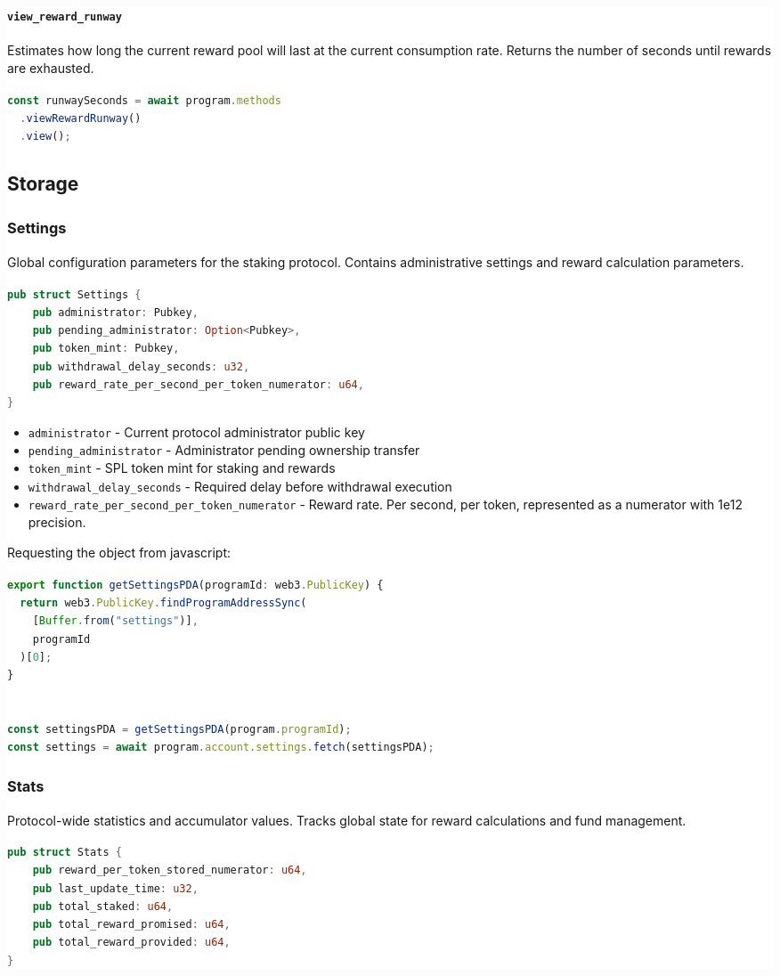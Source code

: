 #### `view_reward_runway`
Estimates how long the current reward pool will last at the current consumption rate. Returns the number of seconds until rewards are exhausted.

```typescript
const runwaySeconds = await program.methods
  .viewRewardRunway()
  .view();
```

## Storage

### Settings
Global configuration parameters for the staking protocol. Contains administrative settings and reward calculation parameters.

```rust
pub struct Settings {
    pub administrator: Pubkey,
    pub pending_administrator: Option<Pubkey>,
    pub token_mint: Pubkey,
    pub withdrawal_delay_seconds: u32,
    pub reward_rate_per_second_per_token_numerator: u64,
}
```

- `administrator` - Current protocol administrator public key
- `pending_administrator` - Administrator pending ownership transfer
- `token_mint` - SPL token mint for staking and rewards
- `withdrawal_delay_seconds` - Required delay before withdrawal execution
- `reward_rate_per_second_per_token_numerator` - Reward rate. Per second, per token, represented as a numerator with 1e12 precision.

Requesting the object from javascript:

```typescript
export function getSettingsPDA(programId: web3.PublicKey) {
  return web3.PublicKey.findProgramAddressSync(
    [Buffer.from("settings")],
    programId
  )[0];
}


const settingsPDA = getSettingsPDA(program.programId);
const settings = await program.account.settings.fetch(settingsPDA);
```

### Stats
Protocol-wide statistics and accumulator values. Tracks global state for reward calculations and fund management.

```rust
pub struct Stats {
    pub reward_per_token_stored_numerator: u64,
    pub last_update_time: u32,
    pub total_staked: u64,
    pub total_reward_promised: u64,
    pub total_reward_provided: u64,
}
```
